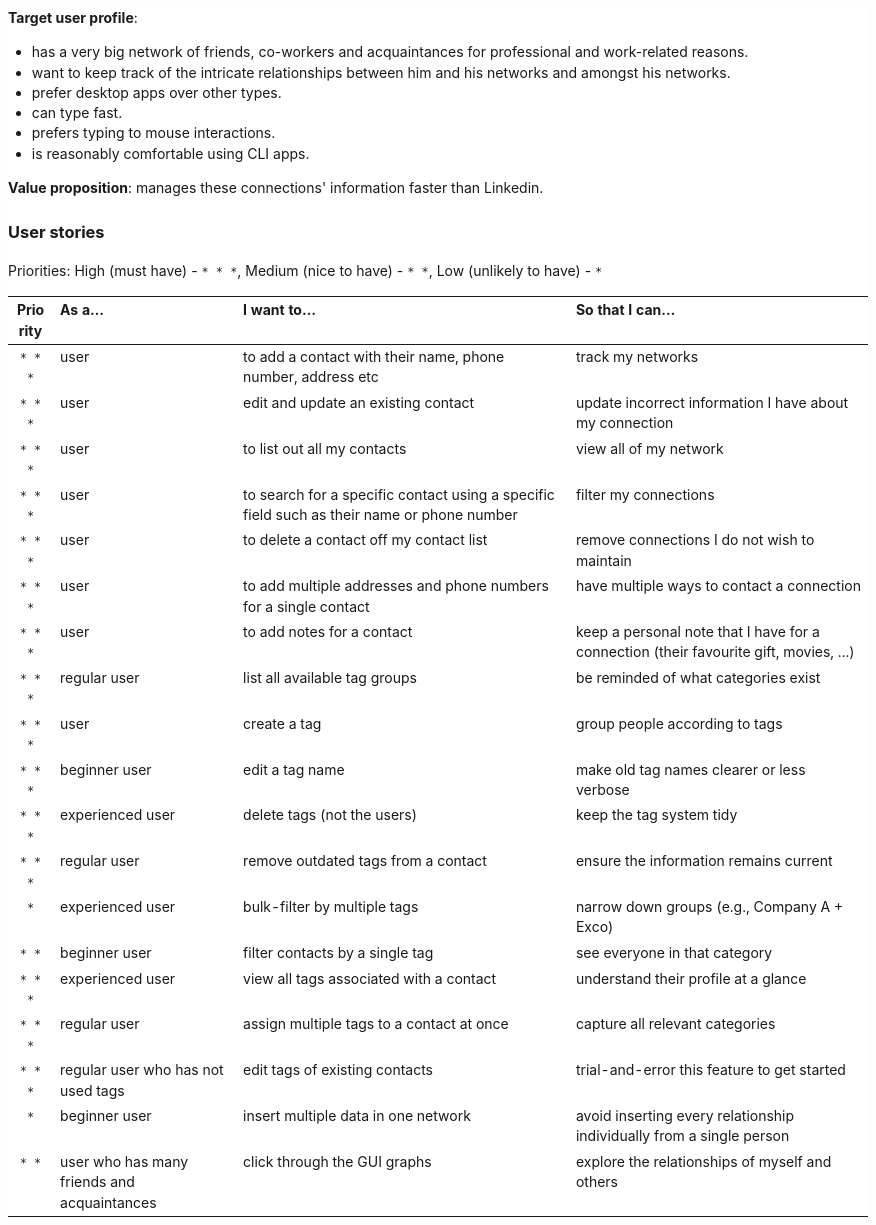 **Target user profile**:

* has a very big network of friends, co-workers and acquaintances for professional and work-related reasons.
* want to keep track of the intricate relationships between him and his networks and amongst his networks.
* prefer desktop apps over other types.
* can type fast.
* prefers typing to mouse interactions.
* is reasonably comfortable using CLI apps.

**Value proposition**: manages these connections' information faster than Linkedin.

### User stories

Priorities: High (must have) - `* * *`, Medium (nice to have) - `* *`, Low (unlikely to have) - `*`

| Priority | As a…                                                     | I want to…                                                                                 | So that I can…                                                                        |
|:--------:|:----------------------------------------------------------|:-------------------------------------------------------------------------------------------|:--------------------------------------------------------------------------------------|
| `* * *`  | user                                                      | to add a contact with their name, phone number, address etc                                | track my networks                                                                     |
| `* * *`  | user                                                      | edit and update an existing contact                                                        | update incorrect information I have about my connection                               |
| `* * *`  | user                                                      | to list out all my contacts                                                                | view all of my network                                                                |
| `* * *`  | user                                                      | to search for a specific contact using a specific field such as their name or phone number | filter my connections                                                                 |
| `* * *`  | user                                                      | to delete a contact off my contact list                                                    | remove connections I do not wish to maintain                                          |
| `* * *`  | user                                                      | to add multiple addresses and phone numbers for a single contact                           | have multiple ways to contact a connection                                            |
| `* * *`  | user                                                      | to add notes for a contact                                                                 | keep a personal note that I have for a connection (their favourite gift, movies, ...) |
| `* * *`  | regular user                                              | list all available tag groups                                                              | be reminded of what categories exist                                                  |
| `* * *`  | user                                                      | create a tag                                                                               | group people according to tags                                                        |
| `* * *`  | beginner user                                             | edit a tag name                                                                            | make old tag names clearer or less verbose                                            |
| `* * *`  | experienced user                                          | delete tags (not the users)                                                                | keep the tag system tidy                                                              |
| `* * *`  | regular user                                              | remove outdated tags from a contact                                                        | ensure the information remains current                                                |
|   `*`    | experienced user                                          | bulk-filter by multiple tags                                                               | narrow down groups (e.g., Company A + Exco)                                           |
|  `* *`   | beginner user                                             | filter contacts by a single tag                                                            | see everyone in that category                                                         |
| `* * *`  | experienced user                                          | view all tags associated with a contact                                                    | understand their profile at a glance                                                  |
| `* * *`  | regular user                                              | assign multiple tags to a contact at once                                                  | capture all relevant categories                                                       |
| `* * *`  | regular user who has not used tags                        | edit tags of existing contacts                                                             | trial-and-error this feature to get started                                           |
|   `*`    | beginner user                                             | insert multiple data in one network                                                        | avoid inserting every relationship individually from a single person                  |
|  `* *`   | user who has many friends and acquaintances               | click through the GUI graphs                                                               | explore the relationships of myself and others                                        |